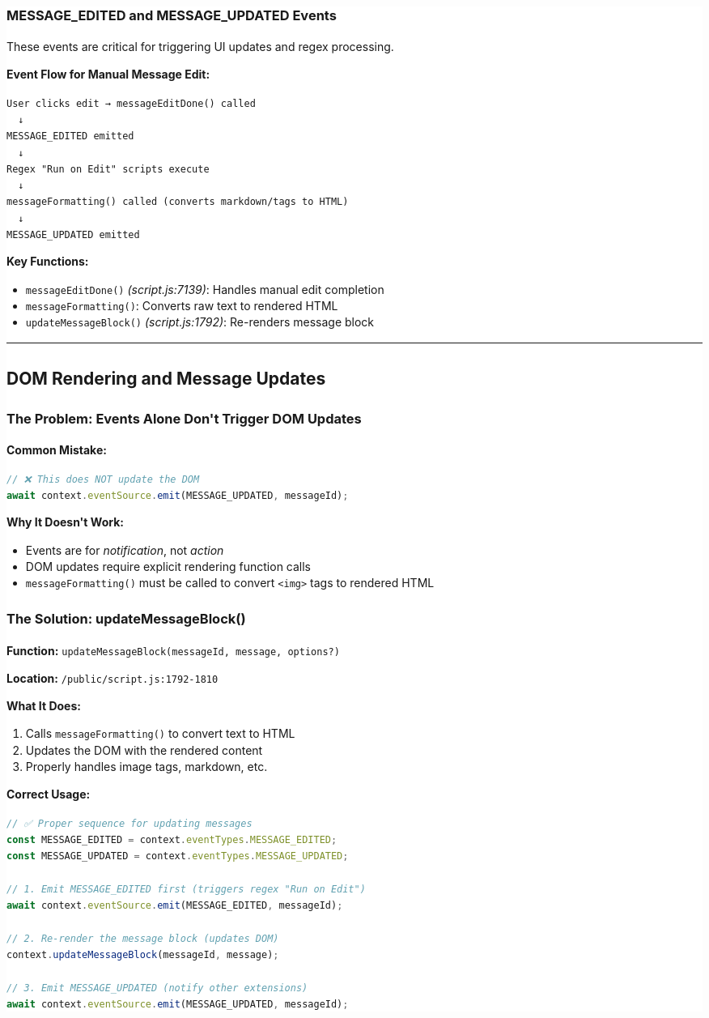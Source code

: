 ### MESSAGE_EDITED and MESSAGE_UPDATED Events

These events are critical for triggering UI updates and regex processing.

**Event Flow for Manual Message Edit:**
```
User clicks edit → messageEditDone() called
  ↓
MESSAGE_EDITED emitted
  ↓
Regex "Run on Edit" scripts execute
  ↓
messageFormatting() called (converts markdown/tags to HTML)
  ↓
MESSAGE_UPDATED emitted
```

**Key Functions:**
- `messageEditDone()` *(script.js:7139)*: Handles manual edit completion
- `messageFormatting()`: Converts raw text to rendered HTML
- `updateMessageBlock()` *(script.js:1792)*: Re-renders message block

---

## DOM Rendering and Message Updates

### The Problem: Events Alone Don't Trigger DOM Updates

**Common Mistake:**
```typescript
// ❌ This does NOT update the DOM
await context.eventSource.emit(MESSAGE_UPDATED, messageId);
```

**Why It Doesn't Work:**
- Events are for *notification*, not *action*
- DOM updates require explicit rendering function calls
- `messageFormatting()` must be called to convert `<img>` tags to rendered HTML

### The Solution: updateMessageBlock()

**Function:** `updateMessageBlock(messageId, message, options?)`

**Location:** `/public/script.js:1792-1810`

**What It Does:**
1. Calls `messageFormatting()` to convert text to HTML
2. Updates the DOM with the rendered content
3. Properly handles image tags, markdown, etc.

**Correct Usage:**
```typescript
// ✅ Proper sequence for updating messages
const MESSAGE_EDITED = context.eventTypes.MESSAGE_EDITED;
const MESSAGE_UPDATED = context.eventTypes.MESSAGE_UPDATED;

// 1. Emit MESSAGE_EDITED first (triggers regex "Run on Edit")
await context.eventSource.emit(MESSAGE_EDITED, messageId);

// 2. Re-render the message block (updates DOM)
context.updateMessageBlock(messageId, message);

// 3. Emit MESSAGE_UPDATED (notify other extensions)
await context.eventSource.emit(MESSAGE_UPDATED, messageId);
```
